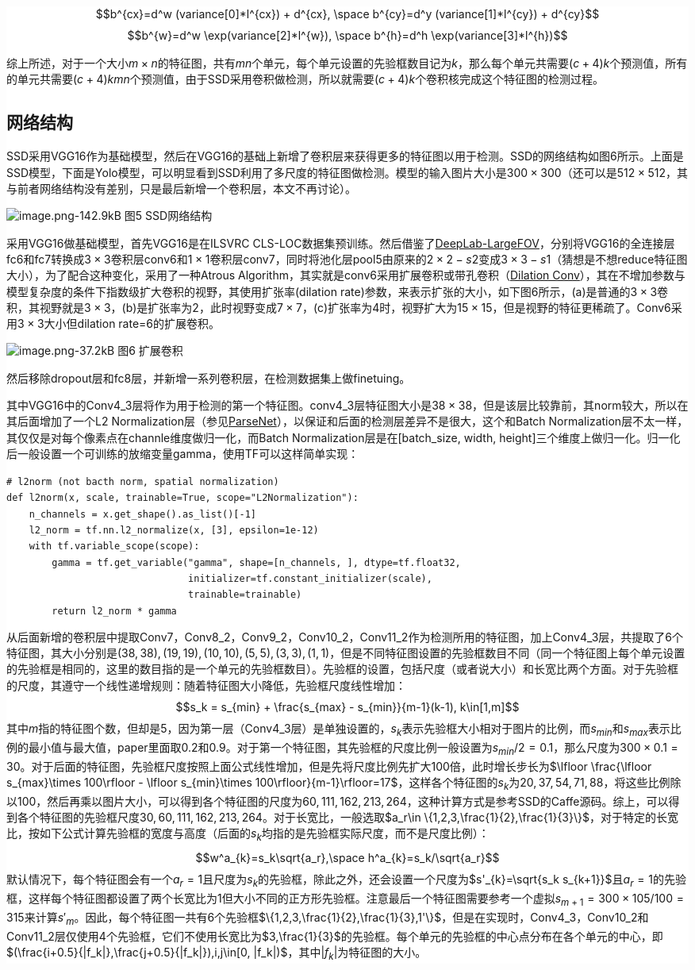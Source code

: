$$b^{cx}=d^w (variance[0]*l^{cx}) + d^{cx},  \space b^{cy}=d^y (variance[1]*l^{cy}) + d^{cy}$$$$b^{w}=d^w \exp(variance[2]*l^{w}),  \space b^{h}=d^h \exp(variance[3]*l^{h})$$

综上所述，对于一个大小$m\times n$的特征图，共有$mn$个单元，每个单元设置的先验框数目记为$k$，那么每个单元共需要$(c+4)k$个预测值，所有的单元共需要$(c+4)kmn$个预测值，由于SSD采用卷积做检测，所以就需要$(c+4)k$个卷积核完成这个特征图的检测过程。
## 网络结构
SSD采用VGG16作为基础模型，然后在VGG16的基础上新增了卷积层来获得更多的特征图以用于检测。SSD的网络结构如图6所示。上面是SSD模型，下面是Yolo模型，可以明显看到SSD利用了多尺度的特征图做检测。模型的输入图片大小是$300\times300$（还可以是$512\times512$，其与前者网络结构没有差别，只是最后新增一个卷积层，本文不再讨论）。

![image.png-142.9kB][6]
图5 SSD网络结构

采用VGG16做基础模型，首先VGG16是在ILSVRC CLS-LOC数据集预训练。然后借鉴了[DeepLab-LargeFOV](https://export.arxiv.org/pdf/1606.00915)，分别将VGG16的全连接层fc6和fc7转换成$3\times3$卷积层conv6和$1\times1$卷积层conv7，同时将池化层pool5由原来的$2\times 2-s2$变成$3\times 3-s1$（猜想是不想reduce特征图大小），为了配合这种变化，采用了一种Atrous Algorithm，其实就是conv6采用扩展卷积或带孔卷积（[Dilation Conv](https://arxiv.org/abs/1511.07122)），其在不增加参数与模型复杂度的条件下指数级扩大卷积的视野，其使用扩张率(dilation rate)参数，来表示扩张的大小，如下图6所示，(a)是普通的$3\times3$卷积，其视野就是$3\times3$，(b)是扩张率为2，此时视野变成$7\times7$，(c)扩张率为4时，视野扩大为$15\times15$，但是视野的特征更稀疏了。Conv6采用$3\times3$大小但dilation rate=6的扩展卷积。

![image.png-37.2kB][7]
图6 扩展卷积

然后移除dropout层和fc8层，并新增一系列卷积层，在检测数据集上做finetuing。

其中VGG16中的Conv4_3层将作为用于检测的第一个特征图。conv4_3层特征图大小是$38\times38$，但是该层比较靠前，其norm较大，所以在其后面增加了一个L2 Normalization层（参见[ParseNet](https://arxiv.org/abs/1506.04579)），以保证和后面的检测层差异不是很大，这个和Batch Normalization层不太一样，其仅仅是对每个像素点在channle维度做归一化，而Batch Normalization层是在[batch_size, width, height]三个维度上做归一化。归一化后一般设置一个可训练的放缩变量gamma，使用TF可以这样简单实现：

    # l2norm (not bacth norm, spatial normalization)
    def l2norm(x, scale, trainable=True, scope="L2Normalization"):
        n_channels = x.get_shape().as_list()[-1]
        l2_norm = tf.nn.l2_normalize(x, [3], epsilon=1e-12)
        with tf.variable_scope(scope):
            gamma = tf.get_variable("gamma", shape=[n_channels, ], dtype=tf.float32,
                                    initializer=tf.constant_initializer(scale),
                                    trainable=trainable)
            return l2_norm * gamma

从后面新增的卷积层中提取Conv7，Conv8_2，Conv9_2，Conv10_2，Conv11_2作为检测所用的特征图，加上Conv4_3层，共提取了6个特征图，其大小分别是$(38, 38), (19, 19), (10, 10), (5, 5), (3, 3), (1, 1)$，但是不同特征图设置的先验框数目不同（同一个特征图上每个单元设置的先验框是相同的，这里的数目指的是一个单元的先验框数目）。先验框的设置，包括尺度（或者说大小）和长宽比两个方面。对于先验框的尺度，其遵守一个线性递增规则：随着特征图大小降低，先验框尺度线性增加：
$$s_k = s_{min} + \frac{s_{max} - s_{min}}{m-1}(k-1), k\in[1,m]$$
其中$m$指的特征图个数，但却是$5$，因为第一层（Conv4_3层）是单独设置的，$s_k$表示先验框大小相对于图片的比例，而$s_{min}$和$s_{max}$表示比例的最小值与最大值，paper里面取0.2和0.9。对于第一个特征图，其先验框的尺度比例一般设置为$s_{min}/2=0.1$，那么尺度为$300\times 0.1=30$。对于后面的特征图，先验框尺度按照上面公式线性增加，但是先将尺度比例先扩大100倍，此时增长步长为$\lfloor \frac{\lfloor s_{max}\times 100\rfloor - \lfloor s_{min}\times 100\rfloor}{m-1}\rfloor=17$，这样各个特征图的$s_k$为$20, 37, 54, 71, 88$，将这些比例除以100，然后再乘以图片大小，可以得到各个特征图的尺度为$60,111, 162,213,264$，这种计算方式是参考SSD的Caffe源码。综上，可以得到各个特征图的先验框尺度$30,60,111, 162,213,264$。对于长宽比，一般选取$a_r\in \{1,2,3,\frac{1}{2},\frac{1}{3}\}$，对于特定的长宽比，按如下公式计算先验框的宽度与高度（后面的$s_k$均指的是先验框实际尺度，而不是尺度比例）：
$$w^a_{k}=s_k\sqrt{a_r},\space h^a_{k}=s_k/\sqrt{a_r}$$
默认情况下，每个特征图会有一个$a_r=1$且尺度为$s_k$的先验框，除此之外，还会设置一个尺度为$s'_{k}=\sqrt{s_k s_{k+1}}$且$a_r=1$的先验框，这样每个特征图都设置了两个长宽比为1但大小不同的正方形先验框。注意最后一个特征图需要参考一个虚拟$s_{m+1}=300\times105/100=315$来计算$s'_{m}$。因此，每个特征图一共有$6$个先验框$\{1,2,3,\frac{1}{2},\frac{1}{3},1'\}$，但是在实现时，Conv4_3，Conv10_2和Conv11_2层仅使用4个先验框，它们不使用长宽比为$3,\frac{1}{3}$的先验框。每个单元的先验框的中心点分布在各个单元的中心，即$(\frac{i+0.5}{|f_k|},\frac{j+0.5}{|f_k|}),i,j\in[0, |f_k|)$，其中$|f_k|$为特征图的大小。


  [1]: http://static.zybuluo.com/Team/3m5hqt0xjuvl5eif8d8dmth0/image.png
  [2]: http://static.zybuluo.com/Team/i20ieio9myqwiwcjczm3944e/image.png
  [3]: http://static.zybuluo.com/Team/i28swyh0te7pmp85pky72ctv/image.png
  [4]: http://static.zybuluo.com/Team/iyog301m641hppdr0w7ghv41/image.png
  [5]: http://static.zybuluo.com/Team/dgwdz55w3a4yii06hj38wjmu/image.png
  [6]: http://static.zybuluo.com/Team/aqc0uj9g7kb2hshq8t00edox/image.png
  [7]: http://static.zybuluo.com/Team/fx8gi90b1sfq1wau2g0qxzb0/image.png
  [8]: http://static.zybuluo.com/Team/dqhl3fmk7k9wkfoj3p9lggtb/SSD_Localizer_Classifier.png
  [9]: http://static.zybuluo.com/Team/1hlcxcc8eh1v70a5yo2npzxp/image_1c58mc47lnt01tppc9phnga5ap.png
  [10]: http://static.zybuluo.com/Team/8twz990c58aft3ia7r5uyfmf/image.png
  [11]: http://static.zybuluo.com/Team/1vdujisxani5gykjkj5mm3r2/image.png
  [12]: http://static.zybuluo.com/Team/y1akmf5h7otiofceu45f6zvt/image.png
  [13]: http://static.zybuluo.com/Team/7dfmq2i9y6dsr0df2u66xpof/image.png
  [14]: http://static.zybuluo.com/Team/7q5hx41q1esry5xozh1qy1cl/image.png
  [15]: http://static.zybuluo.com/Team/7miv35o0jcpqfd7yviqjt5uf/image.png
  [16]: http://static.zybuluo.com/Team/0zehpu4afleuxaisdh9jnkj9/image.png
  [17]: http://static.zybuluo.com/Team/kmeojqd8i8aeuo72fxsjxflh/image.png
  [18]: http://static.zybuluo.com/Team/jizs7kjuuiejq53j2xhfanoj/image.png
  [19]: http://static.zybuluo.com/Team/apfcgqhnxmo2yg6ou1zl32xr/image.png